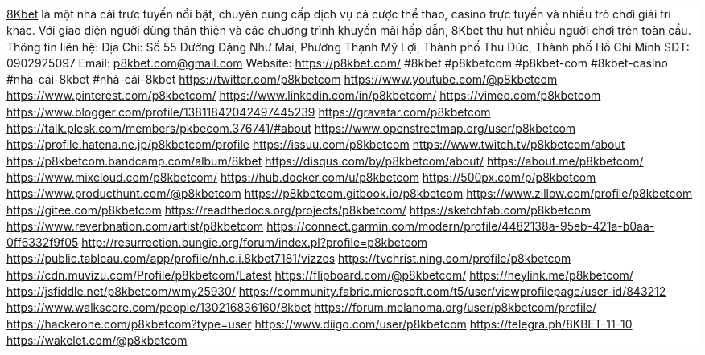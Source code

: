 <a href="https://p8kbet.com/">8Kbet</a> là một nhà cái trực tuyến nổi bật, chuyên cung cấp dịch vụ cá cược thể thao, casino trực tuyến và nhiều trò chơi giải trí khác. Với giao diện người dùng thân thiện và các chương trình khuyến mãi hấp dẫn, 8Kbet thu hút nhiều người chơi trên toàn cầu.
Thông tin liên hệ:
Địa Chỉ: Số 55 Đường Đặng Như Mai, Phường Thạnh Mỹ Lợi, Thành phố Thủ Đức, Thành phố Hồ Chí Minh
SĐT: 0902925097
Email: p8kbet.com@gmail.com
Website:
<a href="https://p8kbet.com/">https://p8kbet.com/</a>
#8kbet #p8kbetcom #p8kbet-com #8kbet-casino #nha-cai-8kbet #nhà-cái-8kbet
<a href="https://twitter.com/p8kbetcom">https://twitter.com/p8kbetcom</a>
<a href="https://www.youtube.com/@p8kbetcom">https://www.youtube.com/@p8kbetcom</a>
<a href="https://www.pinterest.com/p8kbetcom/">https://www.pinterest.com/p8kbetcom/</a>
<a href="https://www.linkedin.com/in/p8kbetcom/">https://www.linkedin.com/in/p8kbetcom/</a>
<a href="https://vimeo.com/p8kbetcom">https://vimeo.com/p8kbetcom</a>
<a href="https://www.blogger.com/profile/13811842042497445239">https://www.blogger.com/profile/13811842042497445239</a>
<a href="https://gravatar.com/p8kbetcom">https://gravatar.com/p8kbetcom</a>
<a href="https://talk.plesk.com/members/pkbecom.376741/#about">https://talk.plesk.com/members/pkbecom.376741/#about</a>
<a href="https://www.openstreetmap.org/user/p8kbetcom">https://www.openstreetmap.org/user/p8kbetcom</a>
<a href="https://profile.hatena.ne.jp/p8kbetcom/profile">https://profile.hatena.ne.jp/p8kbetcom/profile</a>
<a href="https://issuu.com/p8kbetcom">https://issuu.com/p8kbetcom</a>
<a href="https://www.twitch.tv/p8kbetcom/about">https://www.twitch.tv/p8kbetcom/about</a>
<a href="https://p8kbetcom.bandcamp.com/album/8kbet">https://p8kbetcom.bandcamp.com/album/8kbet</a>
<a href="https://disqus.com/by/p8kbetcom/about/">https://disqus.com/by/p8kbetcom/about/</a>
<a href="https://about.me/p8kbetcom/">https://about.me/p8kbetcom/</a>
<a href="https://www.mixcloud.com/p8kbetcom/">https://www.mixcloud.com/p8kbetcom/</a>
<a href="https://hub.docker.com/u/p8kbetcom">https://hub.docker.com/u/p8kbetcom</a>
<a href="https://500px.com/p/p8kbetcom">https://500px.com/p/p8kbetcom</a>
<a href="https://www.producthunt.com/@p8kbetcom">https://www.producthunt.com/@p8kbetcom</a>
<a href="https://p8kbetcom.gitbook.io/p8kbetcom">https://p8kbetcom.gitbook.io/p8kbetcom</a>
<a href="https://www.zillow.com/profile/p8kbetcom">https://www.zillow.com/profile/p8kbetcom</a>
<a href="https://gitee.com/p8kbetcom">https://gitee.com/p8kbetcom</a>
<a href="https://readthedocs.org/projects/p8kbetcom/">https://readthedocs.org/projects/p8kbetcom/</a>
<a href="https://sketchfab.com/p8kbetcom">https://sketchfab.com/p8kbetcom</a>
<a href="https://www.reverbnation.com/artist/p8kbetcom">https://www.reverbnation.com/artist/p8kbetcom</a>
<a href="https://connect.garmin.com/modern/profile/4482138a-95eb-421a-b0aa-0ff6332f9f05">https://connect.garmin.com/modern/profile/4482138a-95eb-421a-b0aa-0ff6332f9f05</a>
<a href="http://resurrection.bungie.org/forum/index.pl?profile=p8kbetcom">http://resurrection.bungie.org/forum/index.pl?profile=p8kbetcom</a>
<a href="https://public.tableau.com/app/profile/nh.c.i.8kbet7181/vizzes">https://public.tableau.com/app/profile/nh.c.i.8kbet7181/vizzes</a>
<a href="https://tvchrist.ning.com/profile/p8kbetcom">https://tvchrist.ning.com/profile/p8kbetcom</a>
<a href="https://cdn.muvizu.com/Profile/p8kbetcom/Latest">https://cdn.muvizu.com/Profile/p8kbetcom/Latest</a>
<a href="https://flipboard.com/@p8kbetcom/">https://flipboard.com/@p8kbetcom/</a>
<a href="https://heylink.me/p8kbetcom/">https://heylink.me/p8kbetcom/</a>
<a href="https://jsfiddle.net/p8kbetcom/wmy25930/">https://jsfiddle.net/p8kbetcom/wmy25930/</a>
<a href="https://community.fabric.microsoft.com/t5/user/viewprofilepage/user-id/843212">https://community.fabric.microsoft.com/t5/user/viewprofilepage/user-id/843212</a>
<a href="https://www.walkscore.com/people/130216836160/8kbet">https://www.walkscore.com/people/130216836160/8kbet</a>
<a href="https://forum.melanoma.org/user/p8kbetcom/profile/">https://forum.melanoma.org/user/p8kbetcom/profile/</a>
<a href="https://hackerone.com/p8kbetcom?type=user">https://hackerone.com/p8kbetcom?type=user</a>
<a href="https://www.diigo.com/user/p8kbetcom">https://www.diigo.com/user/p8kbetcom</a>
<a href="https://telegra.ph/8KBET-11-10">https://telegra.ph/8KBET-11-10</a>
<a href="https://wakelet.com/@p8kbetcom">https://wakelet.com/@p8kbetcom</a>